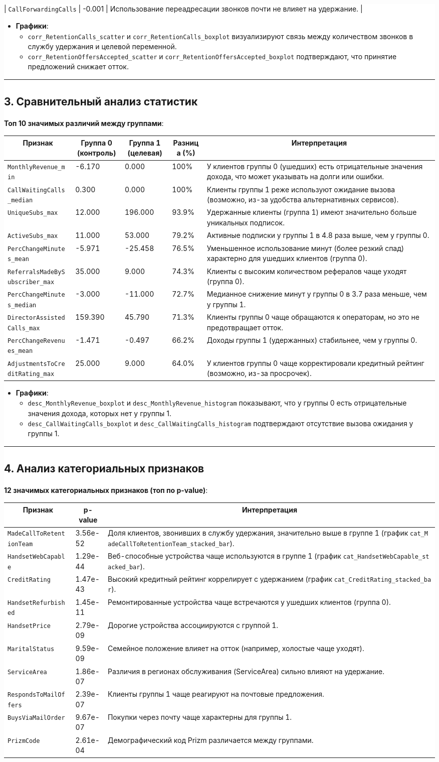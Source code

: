 | `CallForwardingCalls`       | -0.001     | Использование переадресации звонков почти не влияет на удержание.         |

- **Графики**:  
  - `corr_RetentionCalls_scatter` и `corr_RetentionCalls_boxplot` визуализируют связь между количеством звонков в службу удержания и целевой переменной.  
  - `corr_RetentionOffersAccepted_scatter` и `corr_RetentionOffersAccepted_boxplot` подтверждают, что принятие предложений снижает отток.  

---

## 3. Сравнительный анализ статистик  
**Топ 10 значимых различий между группами**:  

| Признак                          | Группа 0 (контроль) | Группа 1 (целевая) | Разница (%) | Интерпретация                                                                 |
|----------------------------------|----------------------|---------------------|--------------|-------------------------------------------------------------------------------|
| `MonthlyRevenue_min`             | -6.170               | 0.000               | 100%         | У клиентов группы 0 (ушедших) есть отрицательные значения дохода, что может указывать на долги или ошибки. |
| `CallWaitingCalls_median`        | 0.300                | 0.000               | 100%         | Клиенты группы 1 реже используют ожидание вызова (возможно, из-за удобства альтернативных сервисов). |
| `UniqueSubs_max`                 | 12.000               | 196.000             | 93.9%        | Удержанные клиенты (группа 1) имеют значительно больше уникальных подписок. |
| `ActiveSubs_max`                 | 11.000               | 53.000              | 79.2%        | Активные подписки у группы 1 в 4.8 раза выше, чем у группы 0. |
| `PercChangeMinutes_mean`         | -5.971               | -25.458             | 76.5%        | Уменьшенное использование минут (более резкий спад) характерно для ушедших клиентов (группа 0). |
| `ReferralsMadeBySubscriber_max`  | 35.000               | 9.000               | 74.3%        | Клиенты с высоким количеством рефералов чаще уходят (группа 0). |
| `PercChangeMinutes_median`       | -3.000               | -11.000             | 72.7%        | Медианное снижение минут у группы 0 в 3.7 раза меньше, чем у группы 1. |
| `DirectorAssistedCalls_max`      | 159.390              | 45.790              | 71.3%        | Клиенты группы 0 чаще обращаются к операторам, но это не предотвращает отток. |
| `PercChangeRevenues_mean`        | -1.471               | -0.497              | 66.2%        | Доходы группы 1 (удержанных) стабильнее, чем у группы 0. |
| `AdjustmentsToCreditRating_max`  | 25.000               | 9.000               | 64.0%        | У клиентов группы 0 чаще корректировали кредитный рейтинг (возможно, из-за просрочек). |

- **Графики**:  
  - `desc_MonthlyRevenue_boxplot` и `desc_MonthlyRevenue_histogram` показывают, что у группы 0 есть отрицательные значения дохода, которых нет у группы 1.  
  - `desc_CallWaitingCalls_boxplot` и `desc_CallWaitingCalls_histogram` подтверждают отсутствие вызова ожидания у группы 1.  

---

## 4. Анализ категориальных признаков  
**12 значимых категориальных признаков (топ по p-value)**:  

| Признак                          | p-value       | Интерпретация                                                                 |
|----------------------------------|--------------|-------------------------------------------------------------------------------|
| `MadeCallToRetentionTeam`        | 3.56e-52     | Доля клиентов, звонивших в службу удержания, значительно выше в группе 1 (график `cat_MadeCallToRetentionTeam_stacked_bar`). |
| `HandsetWebCapable`              | 1.29e-44     | Веб-способные устройства чаще используются в группе 1 (график `cat_HandsetWebCapable_stacked_bar`). |
| `CreditRating`                   | 1.47e-43     | Высокий кредитный рейтинг коррелирует с удержанием (график `cat_CreditRating_stacked_bar`). |
| `HandsetRefurbished`             | 1.45e-11     | Ремонтированные устройства чаще встречаются у ушедших клиентов (группа 0). |
| `HandsetPrice`                   | 2.79e-09     | Дорогие устройства ассоциируются с группой 1. |
| `MaritalStatus`                  | 9.59e-09     | Семейное положение влияет на отток (например, холостые чаще уходят). |
| `ServiceArea`                    | 1.86e-07     | Различия в регионах обслуживания (ServiceArea) сильно влияют на удержание. |
| `RespondsToMailOffers`           | 2.39e-07     | Клиенты группы 1 чаще реагируют на почтовые предложения. |
| `BuysViaMailOrder`               | 9.67e-07     | Покупки через почту чаще характерны для группы 1. |
| `PrizmCode`                      | 2.61e-04     | Демографический код Prizm различается между группами. |